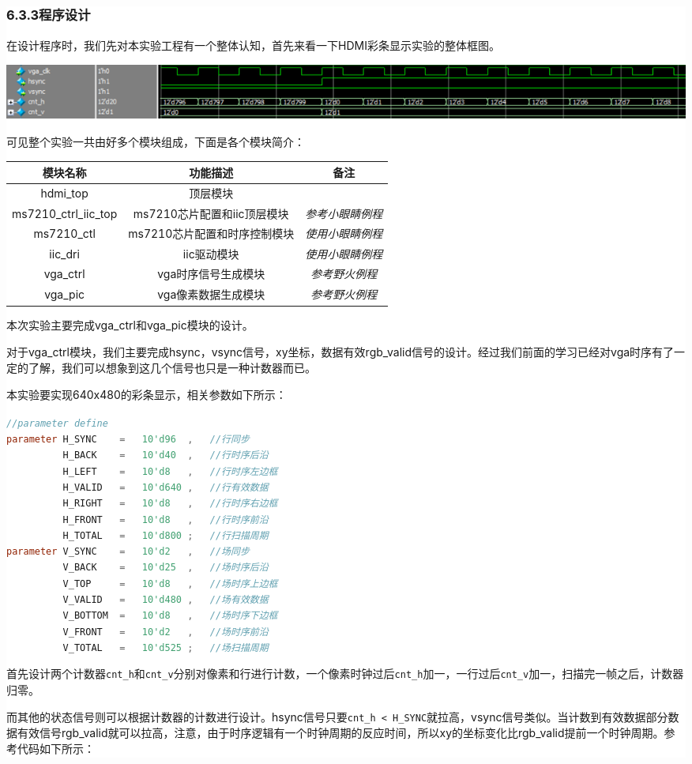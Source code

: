 
### 6.3.3程序设计

在设计程序时，我们先对本实验工程有一个整体认知，首先来看一下HDMI彩条显示实验的整体框图。

![HDMI彩条显示整体框图](images/06_11.png)

可见整个实验一共由好多个模块组成，下面是各个模块简介：

| 模块名称 |功能描述| 备注 |
|:----:|:----:|:----:|
| hdmi_top | 顶层模块 ||
| ms7210_ctrl_iic_top | ms7210芯片配置和iic顶层模块 |*参考小眼睛例程*|
| ms7210_ctl | ms7210芯片配置和时序控制模块 |*使用小眼睛例程*|
| iic_dri | iic驱动模块 |*使用小眼睛例程*|
| vga_ctrl | vga时序信号生成模块 |*参考野火例程*|
| vga_pic | vga像素数据生成模块 |*参考野火例程*|

本次实验主要完成vga_ctrl和vga_pic模块的设计。

对于vga_ctrl模块，我们主要完成hsync，vsync信号，xy坐标，数据有效rgb_valid信号的设计。经过我们前面的学习已经对vga时序有了一定的了解，我们可以想象到这几个信号也只是一种计数器而已。

本实验要实现640x480的彩条显示，相关参数如下所示：

```Verilog
//parameter define
parameter H_SYNC    =   10'd96  ,   //行同步
          H_BACK    =   10'd40  ,   //行时序后沿
          H_LEFT    =   10'd8   ,   //行时序左边框
          H_VALID   =   10'd640 ,   //行有效数据
          H_RIGHT   =   10'd8   ,   //行时序右边框
          H_FRONT   =   10'd8   ,   //行时序前沿
          H_TOTAL   =   10'd800 ;   //行扫描周期
parameter V_SYNC    =   10'd2   ,   //场同步
          V_BACK    =   10'd25  ,   //场时序后沿
          V_TOP     =   10'd8   ,   //场时序上边框
          V_VALID   =   10'd480 ,   //场有效数据
          V_BOTTOM  =   10'd8   ,   //场时序下边框
          V_FRONT   =   10'd2   ,   //场时序前沿
          V_TOTAL   =   10'd525 ;   //场扫描周期
```

首先设计两个计数器`cnt_h`和`cnt_v`分别对像素和行进行计数，一个像素时钟过后`cnt_h`加一，一行过后`cnt_v`加一，扫描完一帧之后，计数器归零。

而其他的状态信号则可以根据计数器的计数进行设计。hsync信号只要`cnt_h < H_SYNC`就拉高，vsync信号类似。当计数到有效数据部分数据有效信号rgb_valid就可以拉高，注意，由于时序逻辑有一个时钟周期的反应时间，所以xy的坐标变化比rgb_valid提前一个时钟周期。参考代码如下所示：
